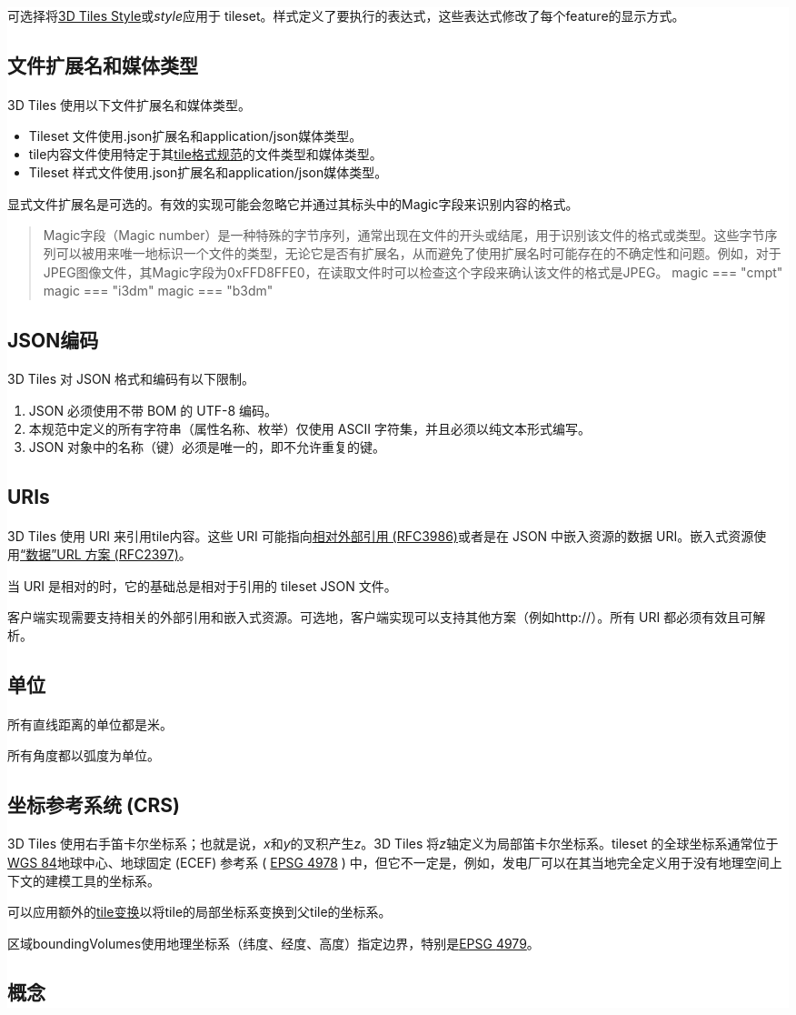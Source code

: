 可选择将[3D Tiles Style](https://github.com/CesiumGS/3d-tiles/blob/main/specification/Styling)或*style*应用于 tileset。样式定义了要执行的表达式，这些表达式修改了每个feature的显示方式。

## 文件扩展名和媒体类型

3D Tiles 使用以下文件扩展名和媒体类型。

*   Tileset 文件使用.json扩展名和application/json媒体类型。
*   tile内容文件使用特定于其[tile格式规范](https://github.com/CesiumGS/3d-tiles/tree/main/specification#tile-format-specifications)的文件类型和媒体类型。
*   Tileset 样式文件使用.json扩展名和application/json媒体类型。

显式文件扩展名是可选的。有效的实现可能会忽略它并通过其标头中的Magic字段来识别内容的格式。
> Magic字段（Magic number）是一种特殊的字节序列，通常出现在文件的开头或结尾，用于识别该文件的格式或类型。这些字节序列可以被用来唯一地标识一个文件的类型，无论它是否有扩展名，从而避免了使用扩展名时可能存在的不确定性和问题。例如，对于JPEG图像文件，其Magic字段为0xFFD8FFE0，在读取文件时可以检查这个字段来确认该文件的格式是JPEG。
magic === "cmpt"
magic === "i3dm"
magic === "b3dm"
## JSON编码

3D Tiles 对 JSON 格式和编码有以下限制。

1.  JSON 必须使用不带 BOM 的 UTF-8 编码。
2.  本规范中定义的所有字符串（属性名称、枚举）仅使用 ASCII 字符集，并且必须以纯文本形式编写。
3.  JSON 对象中的名称（键）必须是唯一的，即不允许重复的键。

## URIs

3D Tiles 使用 URI 来引用tile内容。这些 URI 可能指向[相对外部引用 (RFC3986)](https://tools.ietf.org/html/rfc3986#section-4.2)或者是在 JSON 中嵌入资源的数据 URI。嵌入式资源使用[“数据”URL 方案 (RFC2397)](https://tools.ietf.org/html/rfc2397)。

当 URI 是相对的时，它的基础总是相对于引用的 tileset JSON 文件。

客户端实现需要支持相关的外部引用和嵌入式资源。可选地，客户端实现可以支持其他方案（例如http\://）。所有 URI 都必须有效且可解析。

## 单位

所有直线距离的单位都是米。

所有角度都以弧度为单位。

## 坐标参考系统 (CRS)

3D Tiles 使用右手笛卡尔坐标系；也就是说，*x*和*y*的叉积产生*z*。3D Tiles 将*z*轴定义为局部笛卡尔坐标系。tileset 的全球坐标系通常位于[WGS 84](http://earth-info.nga.mil/GandG/publications/tr8350.2/wgs84fin.pdf)地球中心、地球固定 (ECEF) 参考系 ( [EPSG 4978](http://spatialreference.org/ref/epsg/4978/) ) 中，但它不一定是，例如，发电厂可以在其当地完全定义用于没有地理空间上下文的建模工具的坐标系。

可以应用额外的[tile变换](https://github.com/CesiumGS/3d-tiles/tree/main/specification#tile-transforms)以将tile的局部坐标系变换到父tile的坐标系。

区域boundingVolumes使用地理坐标系（纬度、经度、高度）指定边界，特别是[EPSG ](https://github.com/CesiumGS/3d-tiles/tree/main/specification#region)[4979](http://spatialreference.org/ref/epsg/4979/)。

## 概念
